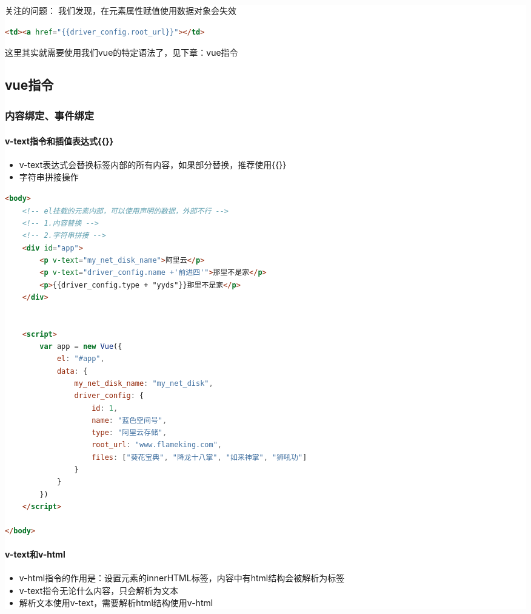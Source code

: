 关注的问题：
我们发现，在元素属性赋值使用数据对象会失效

```html
<td><a href="{{driver_config.root_url}}"></td>
```

这里其实就需要使用我们vue的特定语法了，见下章：vue指令

## vue指令

### 内容绑定、事件绑定

#### v-text指令和插值表达式{{}}
- v-text表达式会替换标签内部的所有内容，如果部分替换，推荐使用{{}}
- 字符串拼接操作

```html
<body>
    <!-- el挂载的元素内部，可以使用声明的数据，外部不行 -->
    <!-- 1.内容替换 -->
    <!-- 2.字符串拼接 -->
    <div id="app">
        <p v-text="my_net_disk_name">阿里云</p>
        <p v-text="driver_config.name +'前进四'">那里不是家</p>
        <p>{{driver_config.type + "yyds"}}那里不是家</p>
    </div>
    

    <script>
        var app = new Vue({
            el: "#app",
            data: {
                my_net_disk_name: "my_net_disk",
                driver_config: {
                    id: 1,
                    name: "蓝色空间号",
                    type: "阿里云存储",
                    root_url: "www.flameking.com",
                    files: ["葵花宝典", "降龙十八掌", "如来神掌", "狮吼功"]
                }
            }
        })
    </script>

</body>
```

#### v-text和v-html

- v-html指令的作用是：设置元素的innerHTML标签，内容中有html结构会被解析为标签
- v-text指令无论什么内容，只会解析为文本
- 解析文本使用v-text，需要解析html结构使用v-html
